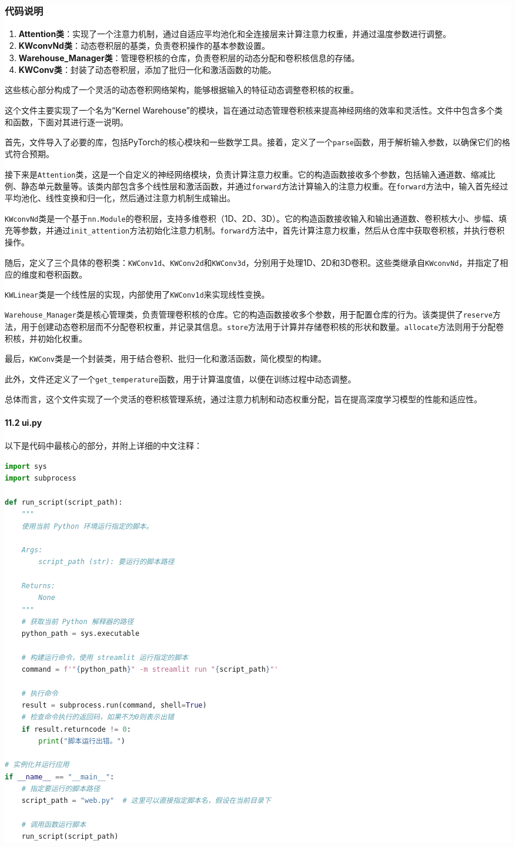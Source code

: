 ### 代码说明
1. **Attention类**：实现了一个注意力机制，通过自适应平均池化和全连接层来计算注意力权重，并通过温度参数进行调整。
2. **KWconvNd类**：动态卷积层的基类，负责卷积操作的基本参数设置。
3. **Warehouse_Manager类**：管理卷积核的仓库，负责卷积层的动态分配和卷积核信息的存储。
4. **KWConv类**：封装了动态卷积层，添加了批归一化和激活函数的功能。

这些核心部分构成了一个灵活的动态卷积网络架构，能够根据输入的特征动态调整卷积核的权重。

这个文件主要实现了一个名为“Kernel Warehouse”的模块，旨在通过动态管理卷积核来提高神经网络的效率和灵活性。文件中包含多个类和函数，下面对其进行逐一说明。

首先，文件导入了必要的库，包括PyTorch的核心模块和一些数学工具。接着，定义了一个`parse`函数，用于解析输入参数，以确保它们的格式符合预期。

接下来是`Attention`类，这是一个自定义的神经网络模块，负责计算注意力权重。它的构造函数接收多个参数，包括输入通道数、缩减比例、静态单元数量等。该类内部包含多个线性层和激活函数，并通过`forward`方法计算输入的注意力权重。在`forward`方法中，输入首先经过平均池化、线性变换和归一化，然后通过注意力机制生成输出。

`KWconvNd`类是一个基于`nn.Module`的卷积层，支持多维卷积（1D、2D、3D）。它的构造函数接收输入和输出通道数、卷积核大小、步幅、填充等参数，并通过`init_attention`方法初始化注意力机制。`forward`方法中，首先计算注意力权重，然后从仓库中获取卷积核，并执行卷积操作。

随后，定义了三个具体的卷积类：`KWConv1d`、`KWConv2d`和`KWConv3d`，分别用于处理1D、2D和3D卷积。这些类继承自`KWconvNd`，并指定了相应的维度和卷积函数。

`KWLinear`类是一个线性层的实现，内部使用了`KWConv1d`来实现线性变换。

`Warehouse_Manager`类是核心管理类，负责管理卷积核的仓库。它的构造函数接收多个参数，用于配置仓库的行为。该类提供了`reserve`方法，用于创建动态卷积层而不分配卷积权重，并记录其信息。`store`方法用于计算并存储卷积核的形状和数量。`allocate`方法则用于分配卷积核，并初始化权重。

最后，`KWConv`类是一个封装类，用于结合卷积、批归一化和激活函数，简化模型的构建。

此外，文件还定义了一个`get_temperature`函数，用于计算温度值，以便在训练过程中动态调整。

总体而言，这个文件实现了一个灵活的卷积核管理系统，通过注意力机制和动态权重分配，旨在提高深度学习模型的性能和适应性。

#### 11.2 ui.py

以下是代码中最核心的部分，并附上详细的中文注释：

```python
import sys
import subprocess

def run_script(script_path):
    """
    使用当前 Python 环境运行指定的脚本。

    Args:
        script_path (str): 要运行的脚本路径

    Returns:
        None
    """
    # 获取当前 Python 解释器的路径
    python_path = sys.executable

    # 构建运行命令，使用 streamlit 运行指定的脚本
    command = f'"{python_path}" -m streamlit run "{script_path}"'

    # 执行命令
    result = subprocess.run(command, shell=True)
    # 检查命令执行的返回码，如果不为0则表示出错
    if result.returncode != 0:
        print("脚本运行出错。")

# 实例化并运行应用
if __name__ == "__main__":
    # 指定要运行的脚本路径
    script_path = "web.py"  # 这里可以直接指定脚本名，假设在当前目录下

    # 调用函数运行脚本
    run_script(script_path)
```
